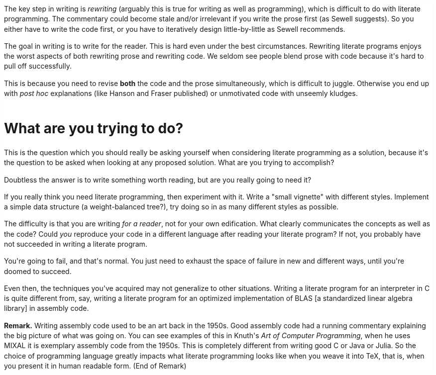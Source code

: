 The key step in writing is _rewriting_ (arguably this is true for
writing as well as programming), which is difficult to do with literate
programming. The commentary could become stale and/or irrelevant if you
write the prose first (as Sewell suggests). So you either have to write
the code first, or you have to iteratively design little-by-little as
Sewell recommends.

The goal in writing is to write for the reader. This is hard even under
the best circumstances. Rewriting literate programs enjoys the worst
aspects of both rewriting prose and rewriting code. We seldom see people
blend prose with code because it's hard to pull off successfully.

This is because you need to revise **both** the code and the prose
simultaneously, which is difficult to juggle. Otherwise you end up with
_post hoc_ explanations (like Hanson and Fraser published) or
unmotivated code with unseemly kludges.

# What are you trying to do?

This is the question which you should really be asking yourself when
considering literate programming as a solution, because it's the
question to be asked when looking at any proposed solution. What are you
trying to accomplish?

Doubtless the answer is to write something worth reading, but are you
really going to need it?

If you really think you need literate programming, then experiment with
it. Write a "small vignette" with different styles. Implement a simple
data structure (a weight-balanced tree?), try doing so in as many
different styles as possible.

The difficulty is that you are writing _for a reader_, not for your own
edification. What clearly communicates the concepts as well as the code?
Could _you_ reproduce your code in a different language after reading
your literate program? If not, you probably have not succeeded in
writing a literate program.

You're going to fail, and that's normal. You just need to exhaust the
space of failure in new and different ways, until you're doomed to
succeed.

Even then, the techniques you've acquired may not generalize to
other situations. Writing a literate program for an interpreter in C is
quite different from, say, writing a literate program for an optimized
implementation of BLAS [a standardized linear algebra library] in
assembly code.

**Remark.** Writing assembly code used to be an art back in the
1950s. Good assembly code had a running commentary explaining the big
picture of what was going on. You can see examples of this in Knuth's
_Art of Computer Programming_, when he uses MIXAL it is exemplary
assembly code from the 1950s. This is completely different from writing
good C or Java or Julia. So the choice of programming language greatly
impacts what literate programming looks like when you weave it into TeX,
that is, when you present it in human readable form.
(End of Remark)
